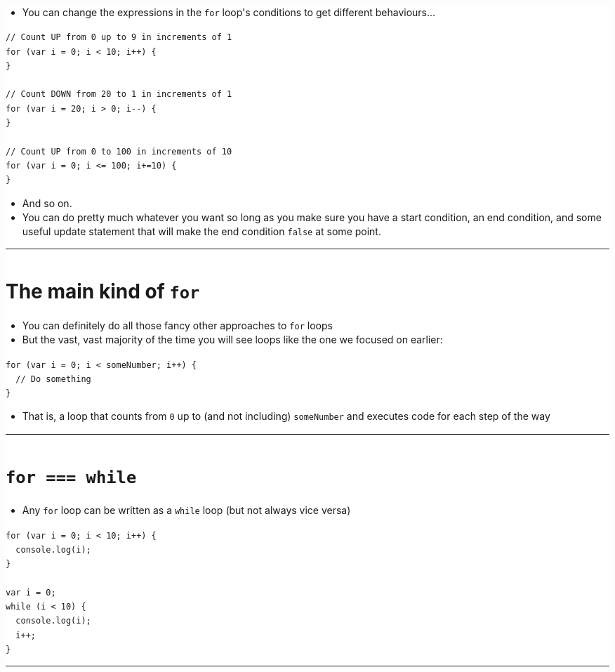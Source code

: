 - You can change the expressions in the `for` loop's conditions to get different behaviours...

```
// Count UP from 0 up to 9 in increments of 1
for (var i = 0; i < 10; i++) {
}

// Count DOWN from 20 to 1 in increments of 1
for (var i = 20; i > 0; i--) {
}

// Count UP from 0 to 100 in increments of 10
for (var i = 0; i <= 100; i+=10) {
}
```

- And so on.
- You can do pretty much whatever you want so long as you make sure you have a start condition, an end condition, and some useful update statement that will make the end condition `false` at some point.

---

# The main kind of `for`

- You can definitely do all those fancy other approaches to `for` loops
- But the vast, vast majority of the time you will see loops like the one we focused on earlier:

```
for (var i = 0; i < someNumber; i++) {
  // Do something
}
```

- That is, a loop that counts from `0` up to (and not including) `someNumber` and executes code for each step of the way

---

# `for === while`

- Any `for` loop can be written as a `while` loop (but not always vice versa)

```
for (var i = 0; i < 10; i++) {
  console.log(i);
}

var i = 0;
while (i < 10) {
  console.log(i);
  i++;
}
```

---